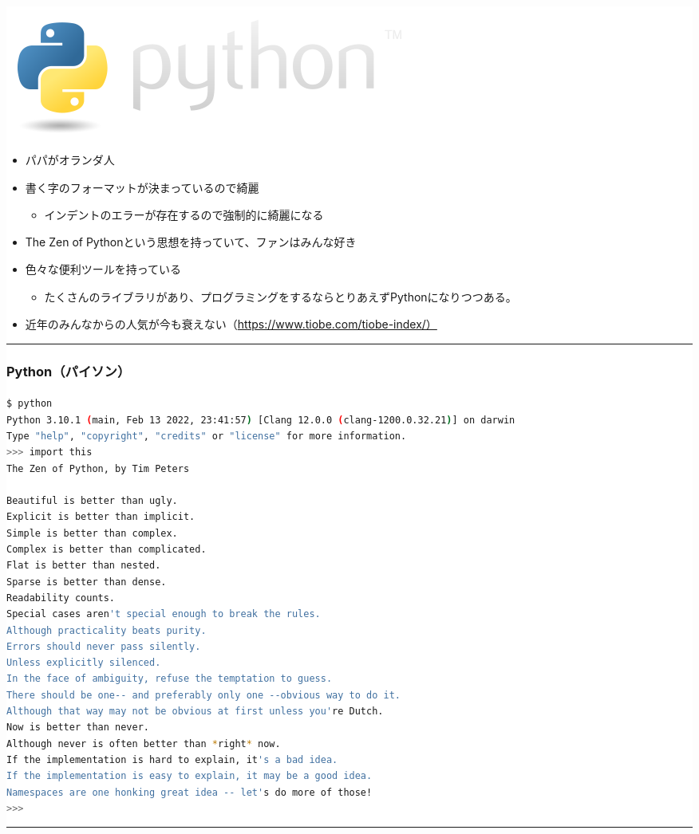 ![image](https://raw.githubusercontent.com/kanade0404/ltslide/master/programming-languages/python-logo%402x.png)

- パパがオランダ人

- 書く字のフォーマットが決まっているので綺麗
  - インデントのエラーが存在するので強制的に綺麗になる

- The Zen of Pythonという思想を持っていて、ファンはみんな好き

- 色々な便利ツールを持っている
  - たくさんのライブラリがあり、プログラミングをするならとりあえずPythonになりつつある。

- 近年のみんなからの人気が今も衰えない（https://www.tiobe.com/tiobe-index/）

---

### Python（パイソン）

```sh
$ python
Python 3.10.1 (main, Feb 13 2022, 23:41:57) [Clang 12.0.0 (clang-1200.0.32.21)] on darwin
Type "help", "copyright", "credits" or "license" for more information.
>>> import this
The Zen of Python, by Tim Peters

Beautiful is better than ugly.
Explicit is better than implicit.
Simple is better than complex.
Complex is better than complicated.
Flat is better than nested.
Sparse is better than dense.
Readability counts.
Special cases aren't special enough to break the rules.
Although practicality beats purity.
Errors should never pass silently.
Unless explicitly silenced.
In the face of ambiguity, refuse the temptation to guess.
There should be one-- and preferably only one --obvious way to do it.
Although that way may not be obvious at first unless you're Dutch.
Now is better than never.
Although never is often better than *right* now.
If the implementation is hard to explain, it's a bad idea.
If the implementation is easy to explain, it may be a good idea.
Namespaces are one honking great idea -- let's do more of those!
>>> 
```

---